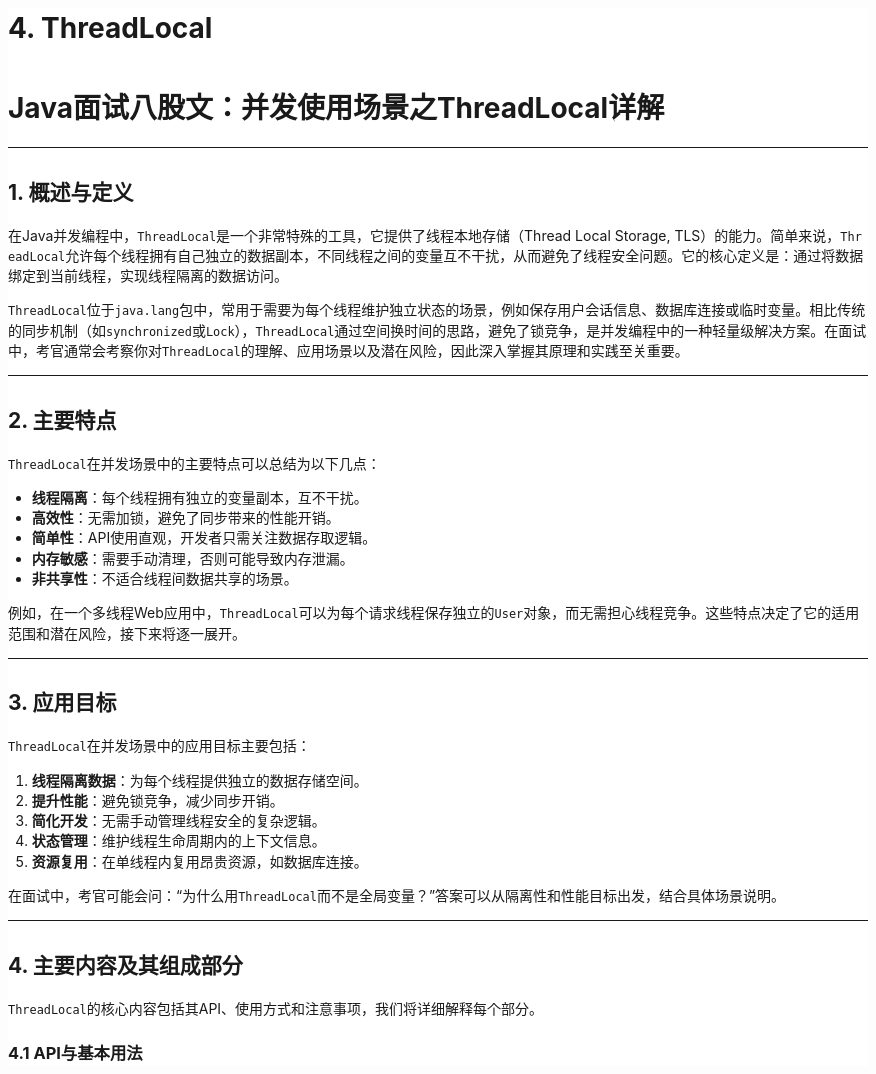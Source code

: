 # 4. ThreadLocal

# Java面试八股文：并发使用场景之ThreadLocal详解

***

## 1. 概述与定义

在Java并发编程中，`ThreadLocal`是一个非常特殊的工具，它提供了线程本地存储（Thread Local Storage, TLS）的能力。简单来说，`ThreadLocal`允许每个线程拥有自己独立的数据副本，不同线程之间的变量互不干扰，从而避免了线程安全问题。它的核心定义是：通过将数据绑定到当前线程，实现线程隔离的数据访问。

`ThreadLocal`位于`java.lang`包中，常用于需要为每个线程维护独立状态的场景，例如保存用户会话信息、数据库连接或临时变量。相比传统的同步机制（如`synchronized`或`Lock`），`ThreadLocal`通过空间换时间的思路，避免了锁竞争，是并发编程中的一种轻量级解决方案。在面试中，考官通常会考察你对`ThreadLocal`的理解、应用场景以及潜在风险，因此深入掌握其原理和实践至关重要。

***

## 2. 主要特点

`ThreadLocal`在并发场景中的主要特点可以总结为以下几点：

- **线程隔离**：每个线程拥有独立的变量副本，互不干扰。
- **高效性**：无需加锁，避免了同步带来的性能开销。
- **简单性**：API使用直观，开发者只需关注数据存取逻辑。
- **内存敏感**：需要手动清理，否则可能导致内存泄漏。
- **非共享性**：不适合线程间数据共享的场景。

例如，在一个多线程Web应用中，`ThreadLocal`可以为每个请求线程保存独立的`User`对象，而无需担心线程竞争。这些特点决定了它的适用范围和潜在风险，接下来将逐一展开。

***

## 3. 应用目标

`ThreadLocal`在并发场景中的应用目标主要包括：

1. **线程隔离数据**：为每个线程提供独立的数据存储空间。
2. **提升性能**：避免锁竞争，减少同步开销。
3. **简化开发**：无需手动管理线程安全的复杂逻辑。
4. **状态管理**：维护线程生命周期内的上下文信息。
5. **资源复用**：在单线程内复用昂贵资源，如数据库连接。

在面试中，考官可能会问：“为什么用`ThreadLocal`而不是全局变量？”答案可以从隔离性和性能目标出发，结合具体场景说明。

***

## 4. 主要内容及其组成部分

`ThreadLocal`的核心内容包括其API、使用方式和注意事项，我们将详细解释每个部分。

### 4.1 API与基本用法
